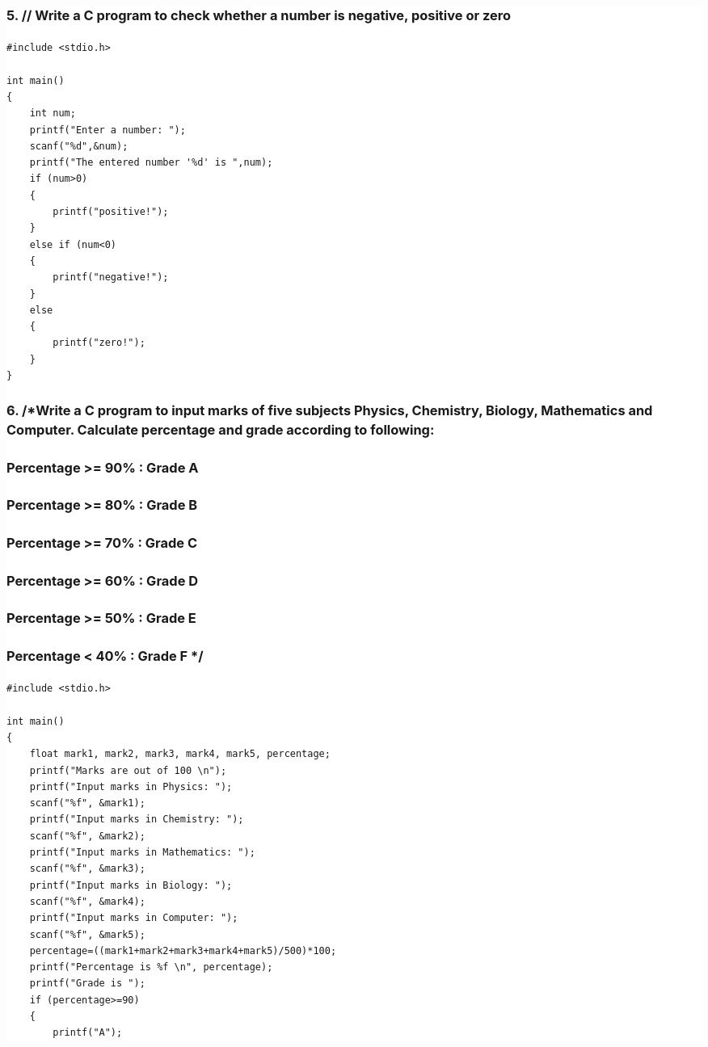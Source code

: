 	


### 5. // Write a C program to check whether a number is negative, positive or zero
	
	#include <stdio.h>
	
	int main()
	{
		int num;
		printf("Enter a number: ");
		scanf("%d",&num);
		printf("The entered number '%d' is ",num);
		if (num>0)
		{
			printf("positive!");
		}
		else if (num<0)
		{
			printf("negative!");
		}
		else
		{
			printf("zero!");
		}
	}
	
	


### 6. /*Write a C program to input marks of five subjects Physics, Chemistry, Biology, Mathematics and Computer. Calculate percentage and grade according to following: 
###  Percentage >= 90% : Grade A 
###  Percentage >= 80% : Grade B 
###  Percentage >= 70% : Grade C 
###  Percentage >= 60% : Grade D 
###  Percentage >= 50% : Grade E 
###  Percentage < 40% : Grade F */
	
	#include <stdio.h>
	
	int main()
	{
	    float mark1, mark2, mark3, mark4, mark5, percentage;
	    printf("Marks are out of 100 \n");
	    printf("Input marks in Physics: ");
	    scanf("%f", &mark1);
	    printf("Input marks in Chemistry: ");
	    scanf("%f", &mark2);
	    printf("Input marks in Mathematics: ");
	    scanf("%f", &mark3);
	    printf("Input marks in Biology: ");
	    scanf("%f", &mark4);
	    printf("Input marks in Computer: ");
	    scanf("%f", &mark5);
	    percentage=((mark1+mark2+mark3+mark4+mark5)/500)*100; 
	    printf("Percentage is %f \n", percentage);
	    printf("Grade is ");
	    if (percentage>=90)
	    {
	        printf("A");